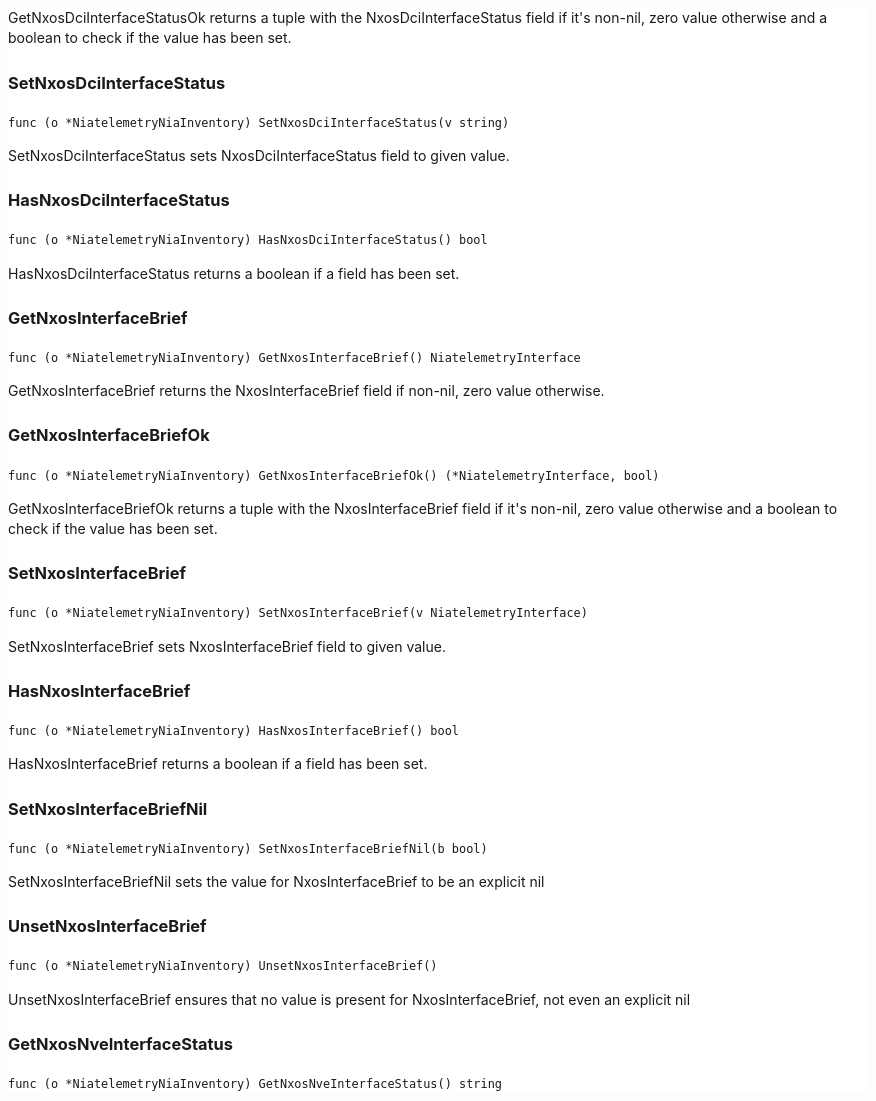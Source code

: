 GetNxosDciInterfaceStatusOk returns a tuple with the NxosDciInterfaceStatus field if it's non-nil, zero value otherwise
and a boolean to check if the value has been set.

### SetNxosDciInterfaceStatus

`func (o *NiatelemetryNiaInventory) SetNxosDciInterfaceStatus(v string)`

SetNxosDciInterfaceStatus sets NxosDciInterfaceStatus field to given value.

### HasNxosDciInterfaceStatus

`func (o *NiatelemetryNiaInventory) HasNxosDciInterfaceStatus() bool`

HasNxosDciInterfaceStatus returns a boolean if a field has been set.

### GetNxosInterfaceBrief

`func (o *NiatelemetryNiaInventory) GetNxosInterfaceBrief() NiatelemetryInterface`

GetNxosInterfaceBrief returns the NxosInterfaceBrief field if non-nil, zero value otherwise.

### GetNxosInterfaceBriefOk

`func (o *NiatelemetryNiaInventory) GetNxosInterfaceBriefOk() (*NiatelemetryInterface, bool)`

GetNxosInterfaceBriefOk returns a tuple with the NxosInterfaceBrief field if it's non-nil, zero value otherwise
and a boolean to check if the value has been set.

### SetNxosInterfaceBrief

`func (o *NiatelemetryNiaInventory) SetNxosInterfaceBrief(v NiatelemetryInterface)`

SetNxosInterfaceBrief sets NxosInterfaceBrief field to given value.

### HasNxosInterfaceBrief

`func (o *NiatelemetryNiaInventory) HasNxosInterfaceBrief() bool`

HasNxosInterfaceBrief returns a boolean if a field has been set.

### SetNxosInterfaceBriefNil

`func (o *NiatelemetryNiaInventory) SetNxosInterfaceBriefNil(b bool)`

 SetNxosInterfaceBriefNil sets the value for NxosInterfaceBrief to be an explicit nil

### UnsetNxosInterfaceBrief
`func (o *NiatelemetryNiaInventory) UnsetNxosInterfaceBrief()`

UnsetNxosInterfaceBrief ensures that no value is present for NxosInterfaceBrief, not even an explicit nil
### GetNxosNveInterfaceStatus

`func (o *NiatelemetryNiaInventory) GetNxosNveInterfaceStatus() string`
